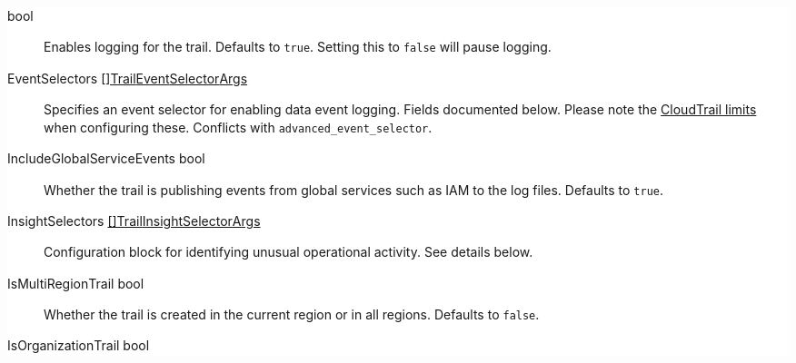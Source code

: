 </span>
        <span class="property-indicator"></span>
        <span class="property-type">bool</span>
    </dt>
    <dd><p>Enables logging for the trail. Defaults to <code>true</code>. Setting this to <code>false</code> will pause logging.</p>
</dd><dt class="property-optional"
            title="Optional">
        <span id="eventselectors_go">
<a data-swiftype-name="resource-property" data-swiftype-type="text" href="#eventselectors_go" style="color: inherit; text-decoration: inherit;">Event<wbr>Selectors</a>
</span>
        <span class="property-indicator"></span>
        <span class="property-type"><a href="#traileventselector">[]Trail<wbr>Event<wbr>Selector<wbr>Args</a></span>
    </dt>
    <dd><p>Specifies an event selector for enabling data event logging. Fields documented below. Please note the <a href="https://docs.aws.amazon.com/awscloudtrail/latest/userguide/WhatIsCloudTrail-Limits.html">CloudTrail limits</a> when configuring these. Conflicts with <code>advanced_event_selector</code>.</p>
</dd><dt class="property-optional"
            title="Optional">
        <span id="includeglobalserviceevents_go">
<a data-swiftype-name="resource-property" data-swiftype-type="text" href="#includeglobalserviceevents_go" style="color: inherit; text-decoration: inherit;">Include<wbr>Global<wbr>Service<wbr>Events</a>
</span>
        <span class="property-indicator"></span>
        <span class="property-type">bool</span>
    </dt>
    <dd><p>Whether the trail is publishing events from global services such as IAM to the log files. Defaults to <code>true</code>.</p>
</dd><dt class="property-optional"
            title="Optional">
        <span id="insightselectors_go">
<a data-swiftype-name="resource-property" data-swiftype-type="text" href="#insightselectors_go" style="color: inherit; text-decoration: inherit;">Insight<wbr>Selectors</a>
</span>
        <span class="property-indicator"></span>
        <span class="property-type"><a href="#trailinsightselector">[]Trail<wbr>Insight<wbr>Selector<wbr>Args</a></span>
    </dt>
    <dd><p>Configuration block for identifying unusual operational activity. See details below.</p>
</dd><dt class="property-optional"
            title="Optional">
        <span id="ismultiregiontrail_go">
<a data-swiftype-name="resource-property" data-swiftype-type="text" href="#ismultiregiontrail_go" style="color: inherit; text-decoration: inherit;">Is<wbr>Multi<wbr>Region<wbr>Trail</a>
</span>
        <span class="property-indicator"></span>
        <span class="property-type">bool</span>
    </dt>
    <dd><p>Whether the trail is created in the current region or in all regions. Defaults to <code>false</code>.</p>
</dd><dt class="property-optional"
            title="Optional">
        <span id="isorganizationtrail_go">
<a data-swiftype-name="resource-property" data-swiftype-type="text" href="#isorganizationtrail_go" style="color: inherit; text-decoration: inherit;">Is<wbr>Organization<wbr>Trail</a>
</span>
        <span class="property-indicator"></span>
        <span class="property-type">bool</span>
    </dt>